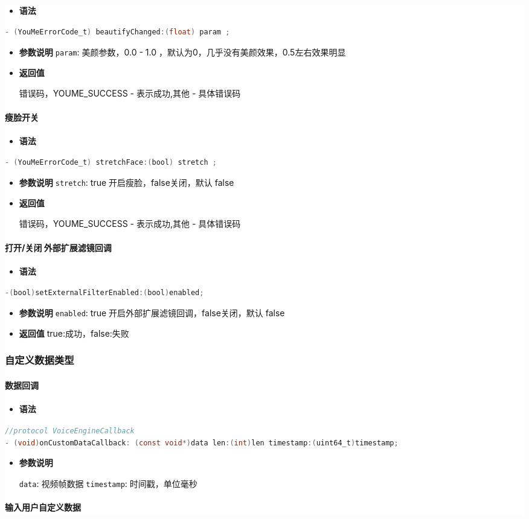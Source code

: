 * **语法**

```objectivec
- (YouMeErrorCode_t) beautifyChanged:(float) param ;
```

* **参数说明**
    `param`: 美颜参数，0.0 - 1.0 ，默认为0，几乎没有美颜效果，0.5左右效果明显

* **返回值**

    错误码，YOUME_SUCCESS - 表示成功,其他 - 具体错误码 

#### 瘦脸开关 

* **语法**

```objectivec
- (YouMeErrorCode_t) stretchFace:(bool) stretch ;
```

* **参数说明**
    `stretch`: true 开启瘦脸，false关闭，默认 false

* **返回值**

    错误码，YOUME_SUCCESS - 表示成功,其他 - 具体错误码 

#### 打开/关闭 外部扩展滤镜回调

* **语法**

```objectivec
-(bool)setExternalFilterEnabled:(bool)enabled;
```

* **参数说明**
    `enabled`: true 开启外部扩展滤镜回调，false关闭，默认 false

* **返回值**
    true:成功，false:失败


### 自定义数据类型

#### 数据回调

* **语法**

```objectivec
//protocol VoiceEngineCallback
- (void)onCustomDataCallback: (const void*)data len:(int)len timestamp:(uint64_t)timestamp;
```

* **参数说明**

    `data`: 视频帧数据
    `timestamp`: 时间戳，单位毫秒   


#### 输入用户自定义数据

